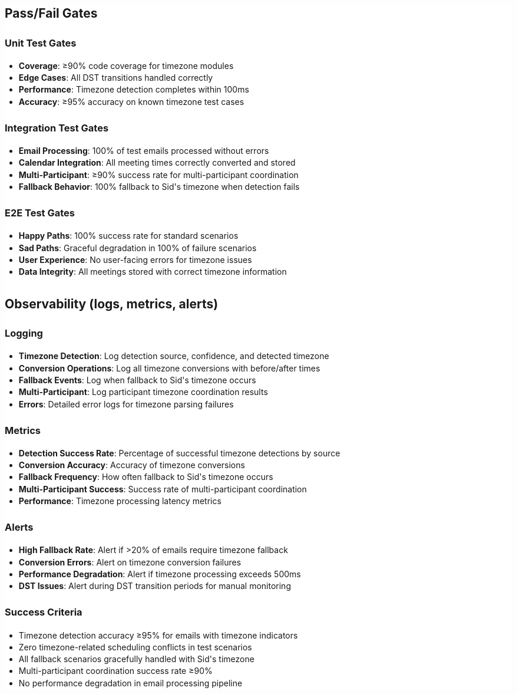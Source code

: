 ## Pass/Fail Gates

### Unit Test Gates
- **Coverage**: ≥90% code coverage for timezone modules
- **Edge Cases**: All DST transitions handled correctly
- **Performance**: Timezone detection completes within 100ms
- **Accuracy**: ≥95% accuracy on known timezone test cases

### Integration Test Gates
- **Email Processing**: 100% of test emails processed without errors
- **Calendar Integration**: All meeting times correctly converted and stored
- **Multi-Participant**: ≥90% success rate for multi-participant coordination
- **Fallback Behavior**: 100% fallback to Sid's timezone when detection fails

### E2E Test Gates
- **Happy Paths**: 100% success rate for standard scenarios
- **Sad Paths**: Graceful degradation in 100% of failure scenarios
- **User Experience**: No user-facing errors for timezone issues
- **Data Integrity**: All meetings stored with correct timezone information

## Observability (logs, metrics, alerts)

### Logging
- **Timezone Detection**: Log detection source, confidence, and detected timezone
- **Conversion Operations**: Log all timezone conversions with before/after times
- **Fallback Events**: Log when fallback to Sid's timezone occurs
- **Multi-Participant**: Log participant timezone coordination results
- **Errors**: Detailed error logs for timezone parsing failures

### Metrics
- **Detection Success Rate**: Percentage of successful timezone detections by source
- **Conversion Accuracy**: Accuracy of timezone conversions
- **Fallback Frequency**: How often fallback to Sid's timezone occurs
- **Multi-Participant Success**: Success rate of multi-participant coordination
- **Performance**: Timezone processing latency metrics

### Alerts
- **High Fallback Rate**: Alert if >20% of emails require timezone fallback
- **Conversion Errors**: Alert on timezone conversion failures
- **Performance Degradation**: Alert if timezone processing exceeds 500ms
- **DST Issues**: Alert during DST transition periods for manual monitoring

### Success Criteria
- Timezone detection accuracy ≥95% for emails with timezone indicators
- Zero timezone-related scheduling conflicts in test scenarios
- All fallback scenarios gracefully handled with Sid's timezone
- Multi-participant coordination success rate ≥90%
- No performance degradation in email processing pipeline